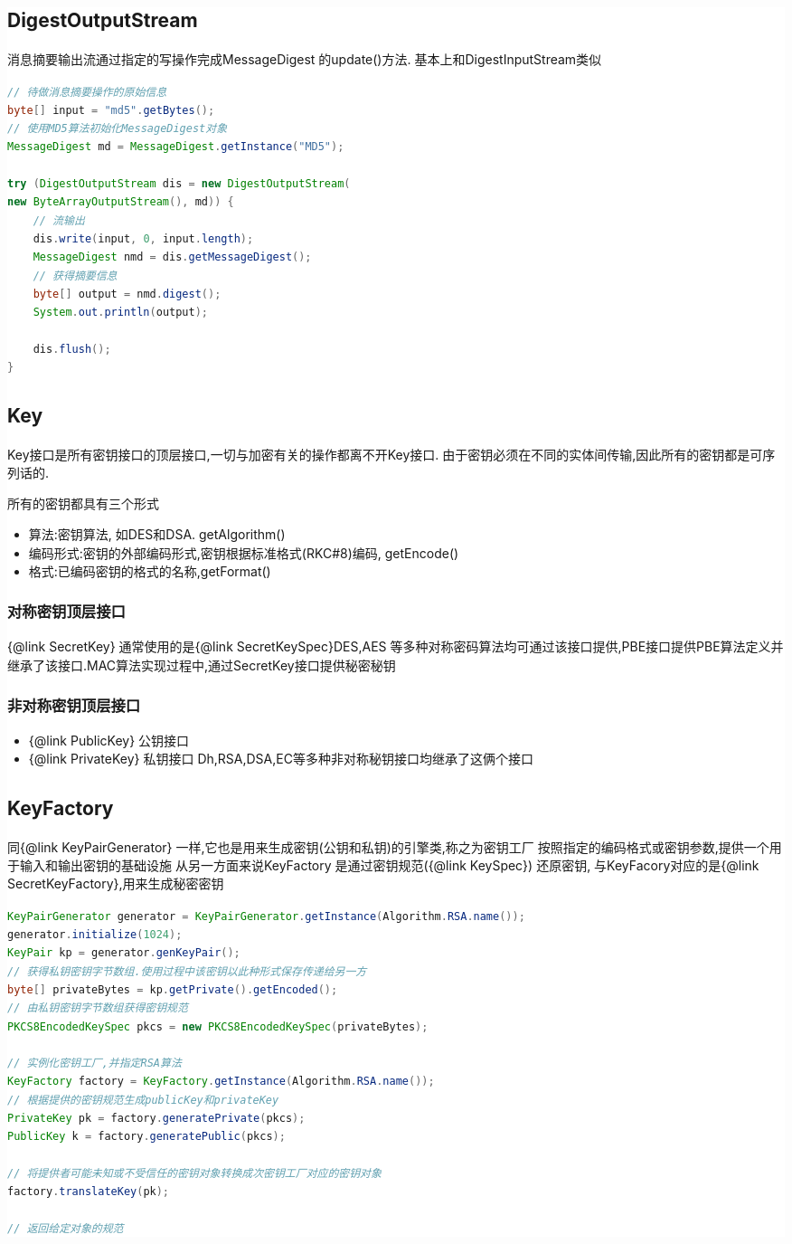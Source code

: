 ## DigestOutputStream
消息摘要输出流通过指定的写操作完成MessageDigest 的update()方法. 基本上和DigestInputStream类似
```java
// 待做消息摘要操作的原始信息
byte[] input = "md5".getBytes();
// 使用MD5算法初始化MessageDigest对象
MessageDigest md = MessageDigest.getInstance("MD5");

try (DigestOutputStream dis = new DigestOutputStream(
new ByteArrayOutputStream(), md)) {
	// 流输出
	dis.write(input, 0, input.length);
	MessageDigest nmd = dis.getMessageDigest();
	// 获得摘要信息
	byte[] output = nmd.digest();
	System.out.println(output);

	dis.flush();
}
```

## Key
Key接口是所有密钥接口的顶层接口,一切与加密有关的操作都离不开Key接口. 由于密钥必须在不同的实体间传输,因此所有的密钥都是可序列话的.

所有的密钥都具有三个形式
* 算法:密钥算法, 如DES和DSA. getAlgorithm()
* 编码形式:密钥的外部编码形式,密钥根据标准格式(RKC#8)编码,  getEncode()
* 格式:已编码密钥的格式的名称,getFormat()
### 对称密钥顶层接口
{@link SecretKey}
通常使用的是{@link SecretKeySpec}DES,AES 等多种对称密码算法均可通过该接口提供,PBE接口提供PBE算法定义并继承了该接口.MAC算法实现过程中,通过SecretKey接口提供秘密秘钥
### 非对称密钥顶层接口
* {@link PublicKey} 公钥接口
* {@link PrivateKey} 私钥接口
Dh,RSA,DSA,EC等多种非对称秘钥接口均继承了这俩个接口

## KeyFactory
同{@link KeyPairGenerator} 一样,它也是用来生成密钥(公钥和私钥)的引擎类,称之为密钥工厂
按照指定的编码格式或密钥参数,提供一个用于输入和输出密钥的基础设施
从另一方面来说KeyFactory 是通过密钥规范({@link KeySpec}) 还原密钥,
与KeyFacory对应的是{@link SecretKeyFactory},用来生成秘密密钥
```java
KeyPairGenerator generator = KeyPairGenerator.getInstance(Algorithm.RSA.name());
generator.initialize(1024);
KeyPair kp = generator.genKeyPair();
// 获得私钥密钥字节数组.使用过程中该密钥以此种形式保存传递给另一方
byte[] privateBytes = kp.getPrivate().getEncoded();
// 由私钥密钥字节数组获得密钥规范
PKCS8EncodedKeySpec pkcs = new PKCS8EncodedKeySpec(privateBytes);

// 实例化密钥工厂,并指定RSA算法
KeyFactory factory = KeyFactory.getInstance(Algorithm.RSA.name());
// 根据提供的密钥规范生成publicKey和privateKey
PrivateKey pk = factory.generatePrivate(pkcs);
PublicKey k = factory.generatePublic(pkcs);

// 将提供者可能未知或不受信任的密钥对象转换成次密钥工厂对应的密钥对象
factory.translateKey(pk);

// 返回给定对象的规范
```